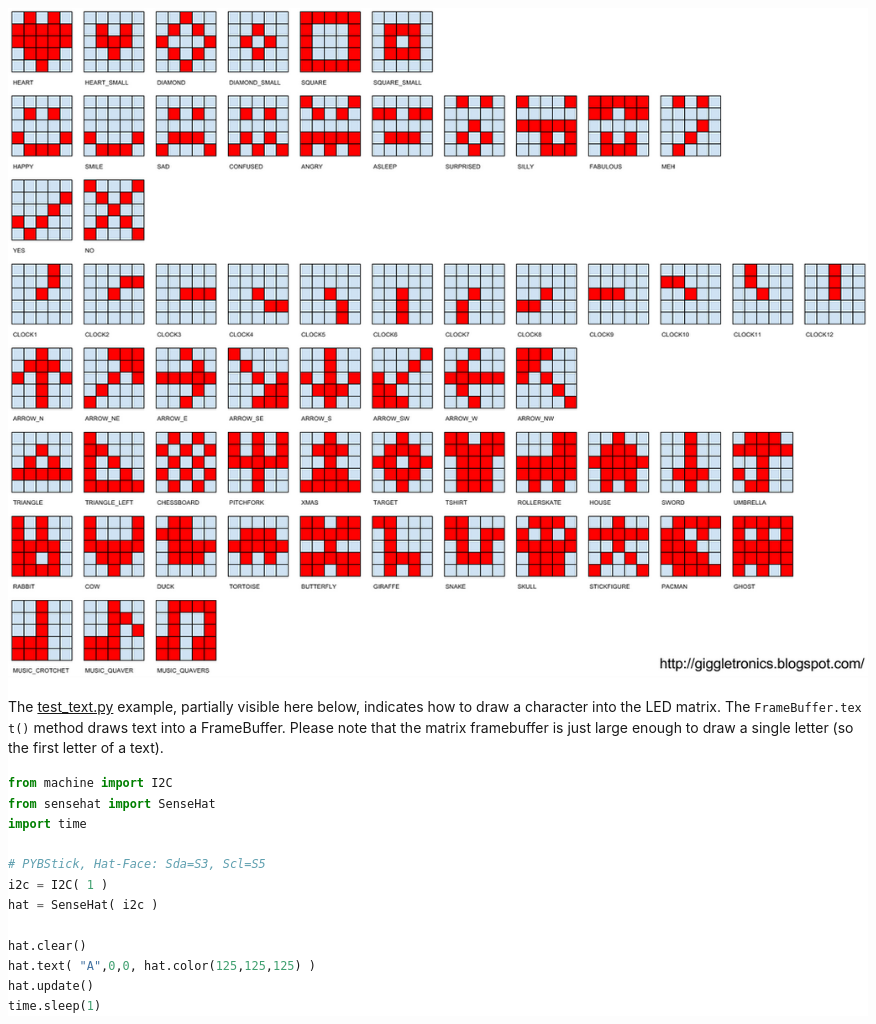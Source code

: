 ![Micro:Bit icons](docs/_static/microbit-images.png)


The [test_text.py](examples/test_text.py) example, partially visible here below, indicates how to draw a character into the LED matrix. The `FrameBuffer.text()` method draws text into a FrameBuffer. Please note that the matrix framebuffer is just large enough to draw a single letter (so the first letter of a text).

``` python
from machine import I2C
from sensehat import SenseHat
import time

# PYBStick, Hat-Face: Sda=S3, Scl=S5
i2c = I2C( 1 )
hat = SenseHat( i2c )

hat.clear()
hat.text( "A",0,0, hat.color(125,125,125) )
hat.update()
time.sleep(1)
```
